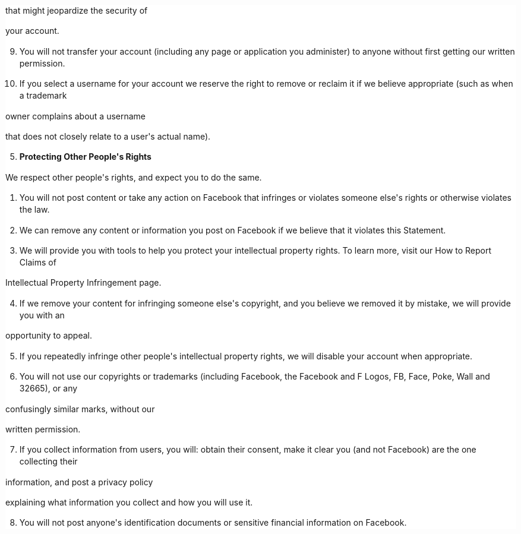 </span>that might jeopardize the security of<span style="background-color: red;"> </span><span style="background-color: green;">

</span>your account.

9. You will not transfer your account (including any page or application you administer) to anyone without first getting our written permission.

10. If you select a username for your account we reserve the right to remove or reclaim it if we believe appropriate (such as when a trademark<span style="background-color: green;"> </span><span style="background-color: red;">

</span>owner complains about a username<span style="background-color: red;"> </span><span style="background-color: green;">

</span>that does not closely relate to a user's actual name).

5. **Protecting Other People's Rights**

We respect other people's rights, and expect you to do the same.

1. You will not post content or take any action on Facebook that infringes or violates someone else's rights or otherwise violates the law.

2. We can remove any content or information you post on Facebook if we believe that it violates this Statement.

3. We will provide you with tools to help you protect your intellectual property rights. To learn more, visit our How to Report Claims of<span style="background-color: green;"> </span><span style="background-color: red;">

</span>Intellectual Property Infringement page.

4. If we remove your content for infringing someone else's copyright, and you believe we removed it by mistake, we will provide you with an<span style="background-color: green;"> </span><span style="background-color: red;">

</span>opportunity to appeal.

5. If you repeatedly infringe other people's intellectual property rights, we will disable your account when appropriate.

6. You will not use our copyrights or trademarks (including Facebook, the Facebook and F Logos, FB, Face, Poke, Wall and 32665), or any<span style="background-color: green;"> </span><span style="background-color: red;">

</span>confusingly similar marks, without our<span style="background-color: red;"> </span><span style="background-color: green;">

</span>written permission.

7. If you collect information from users, you will: obtain their consent, make it clear you (and not Facebook) are the one collecting their<span style="background-color: green;"> </span><span style="background-color: red;">

</span>information, and post a privacy policy<span style="background-color: red;"> </span><span style="background-color: green;">

</span>explaining what information you collect and how you will use it.

8. You will not post anyone's identification documents or sensitive financial information on Facebook.

